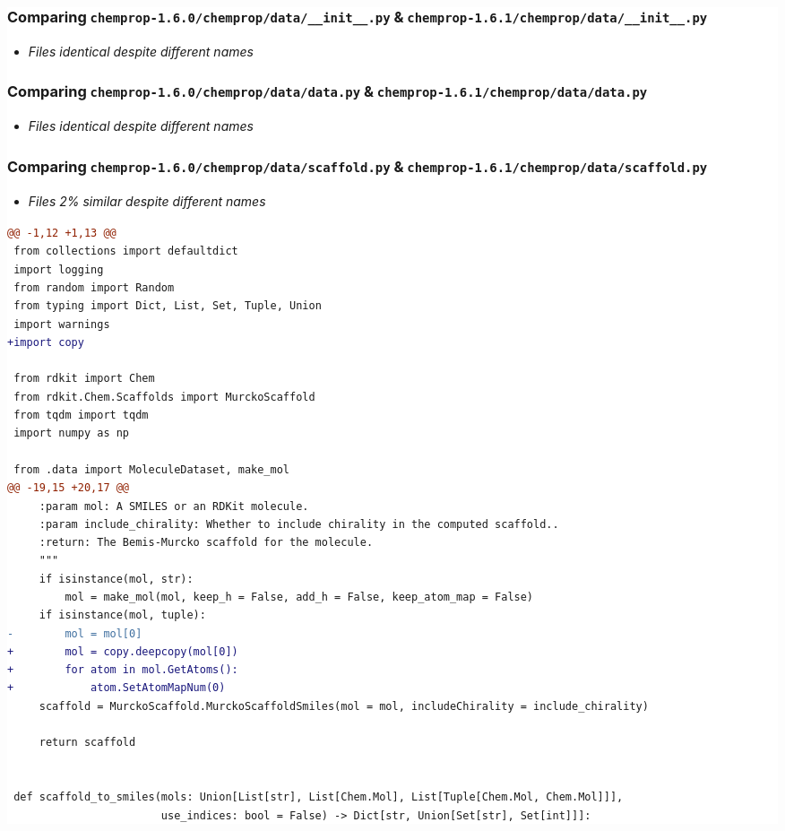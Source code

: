 ### Comparing `chemprop-1.6.0/chemprop/data/__init__.py` & `chemprop-1.6.1/chemprop/data/__init__.py`

 * *Files identical despite different names*

### Comparing `chemprop-1.6.0/chemprop/data/data.py` & `chemprop-1.6.1/chemprop/data/data.py`

 * *Files identical despite different names*

### Comparing `chemprop-1.6.0/chemprop/data/scaffold.py` & `chemprop-1.6.1/chemprop/data/scaffold.py`

 * *Files 2% similar despite different names*

```diff
@@ -1,12 +1,13 @@
 from collections import defaultdict
 import logging
 from random import Random
 from typing import Dict, List, Set, Tuple, Union
 import warnings
+import copy
 
 from rdkit import Chem
 from rdkit.Chem.Scaffolds import MurckoScaffold
 from tqdm import tqdm
 import numpy as np
 
 from .data import MoleculeDataset, make_mol
@@ -19,15 +20,17 @@
     :param mol: A SMILES or an RDKit molecule.
     :param include_chirality: Whether to include chirality in the computed scaffold..
     :return: The Bemis-Murcko scaffold for the molecule.
     """
     if isinstance(mol, str):
         mol = make_mol(mol, keep_h = False, add_h = False, keep_atom_map = False)
     if isinstance(mol, tuple):
-        mol = mol[0]
+        mol = copy.deepcopy(mol[0])
+        for atom in mol.GetAtoms():
+            atom.SetAtomMapNum(0)
     scaffold = MurckoScaffold.MurckoScaffoldSmiles(mol = mol, includeChirality = include_chirality)
 
     return scaffold
 
 
 def scaffold_to_smiles(mols: Union[List[str], List[Chem.Mol], List[Tuple[Chem.Mol, Chem.Mol]]],
                        use_indices: bool = False) -> Dict[str, Union[Set[str], Set[int]]]:
```
